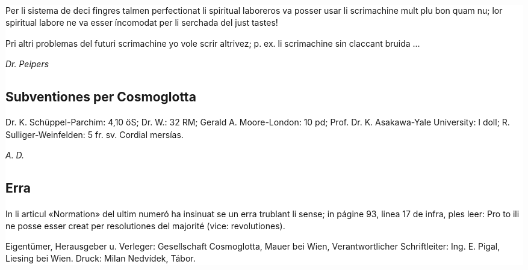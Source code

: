 Per li sistema de deci fingres talmen perfectionat li spiritual
laboreros va posser usar li scrimachine mult plu bon quam nu; lor
spiritual labore ne va esser íncomodat per li serchada del just tastes!

Pri altri problemas del futuri scrimachine yo vole scrir altrivez; p.
ex. li scrimachine sin claccant bruida ...

_Dr. Peipers_


## Subventiones per Cosmoglotta

Dr. K. Schüppel-Parchim: 4,10 öS; Dr. W.: 32 RM; Gerald A. Moore-London:
10 pd; Prof. Dr. K. Asakawa-Yale University: l doll; R.
Sulliger-Weinfelden: 5 fr. sv. Cordial mersías.

_A. D._


## Erra

In li articul «Normation» del ultim numeró ha insinuat se un erra
trublant li sense; in págine 93, linea 17 de infra, ples leer: Pro to
ili ne posse esser creat per resolutiones del majorité (vice:
revolutiones).

Eigentümer, Herausgeber u. Verleger: Gesellschaft Cosmoglotta, Mauer bei
Wien, Verantwortlicher Schriftleiter: Ing. E. Pigal, Liesing bei Wien.
Druck: Milan Nedvídek, Tábor.